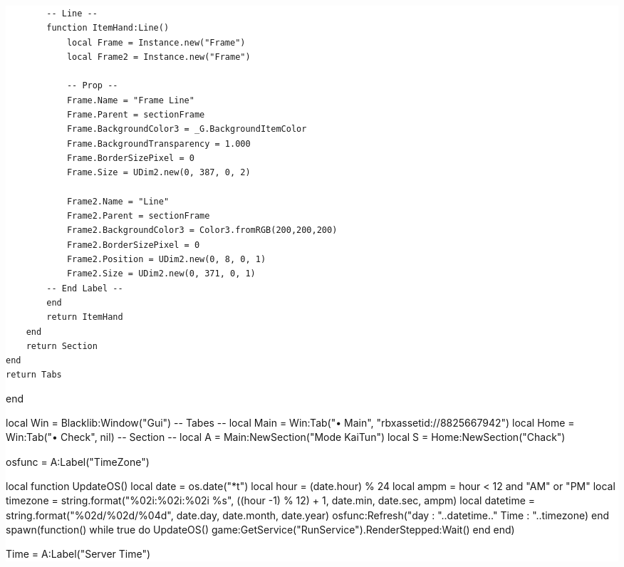             -- Line --
            function ItemHand:Line()
                local Frame = Instance.new("Frame")
                local Frame2 = Instance.new("Frame")
                
                -- Prop --
                Frame.Name = "Frame Line"
                Frame.Parent = sectionFrame
                Frame.BackgroundColor3 = _G.BackgroundItemColor
                Frame.BackgroundTransparency = 1.000
                Frame.BorderSizePixel = 0
                Frame.Size = UDim2.new(0, 387, 0, 2)
                
                Frame2.Name = "Line"
                Frame2.Parent = sectionFrame
                Frame2.BackgroundColor3 = Color3.fromRGB(200,200,200)
                Frame2.BorderSizePixel = 0
                Frame2.Position = UDim2.new(0, 8, 0, 1)
                Frame2.Size = UDim2.new(0, 371, 0, 1)
            -- End Label --
            end
            return ItemHand
        end
        return Section
    end
    return Tabs
end

local Win = Blacklib:Window("Gui")
-- Tabes --
local Main = Win:Tab("• Main", "rbxassetid://8825667942")
local Home = Win:Tab("• Check", nil)
-- Section --
local A = Main:NewSection("Mode KaiTun")
local S = Home:NewSection("Chack")

osfunc = A:Label("TimeZone")

local function UpdateOS()
        local date = os.date("*t")
        local hour = (date.hour) % 24
        local ampm = hour < 12 and "AM" or "PM"
        local timezone = string.format("%02i:%02i:%02i %s", ((hour -1) % 12) + 1, date.min, date.sec, ampm)
        local datetime = string.format("%02d/%02d/%04d", date.day, date.month, date.year)
        osfunc:Refresh("day : "..datetime.." Time : "..timezone)
    end
    spawn(function()
        while true do
            UpdateOS()
            game:GetService("RunService").RenderStepped:Wait()
        end
    end)

Time = A:Label("Server Time")
